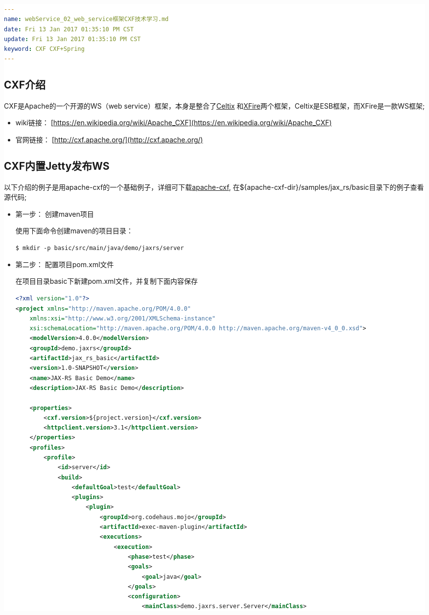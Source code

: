 ```yaml
---
name: webService_02_web_service框架CXF技术学习.md
date: Fri 13 Jan 2017 01:35:10 PM CST
update: Fri 13 Jan 2017 01:35:10 PM CST
keyword: CXF CXF+Spring
---
```


CXF介绍
----

CXF是Apache的一个开源的WS（web service）框架，本身是整合了[Celtix](http://celtix.ow2.org/)
和[XFire](https://www.oschina.net/p/xfire)两个框架，Celtix是ESB框架，而XFire是一款WS框架;

* wiki链接： [https://en.wikipedia.org/wiki/Apache_CXF](https://en.wikipedia.org/wiki/Apache_CXF)

* 官网链接： [http://cxf.apache.org/](http://cxf.apache.org/)

CXF内置Jetty发布WS
----
以下介绍的例子是用apache-cxf的一个基础例子，详细可下载[apache-cxf](http://cxf.apache.org/download.html),
在${apache-cxf-dir}/samples/jax_rs/basic目录下的例子查看源代码;

* 第一步： 创建maven项目

    使用下面命令创建maven的项目目录：
    ```
    $ mkdir -p basic/src/main/java/demo/jaxrs/server
    ```
    
* 第二步： 配置项目pom.xml文件

    在项目目录basic下新建pom.xml文件，并复制下面内容保存
    ```xml
    <?xml version="1.0"?>
    <project xmlns="http://maven.apache.org/POM/4.0.0" 
        xmlns:xsi="http://www.w3.org/2001/XMLSchema-instance" 
        xsi:schemaLocation="http://maven.apache.org/POM/4.0.0 http://maven.apache.org/maven-v4_0_0.xsd">
        <modelVersion>4.0.0</modelVersion>
        <groupId>demo.jaxrs</groupId>
        <artifactId>jax_rs_basic</artifactId>
        <version>1.0-SNAPSHOT</version>
        <name>JAX-RS Basic Demo</name>
        <description>JAX-RS Basic Demo</description>
    
        <properties>
            <cxf.version>${project.version}</cxf.version>
            <httpclient.version>3.1</httpclient.version>
        </properties>
        <profiles>
            <profile>
                <id>server</id>
                <build>
                    <defaultGoal>test</defaultGoal>
                    <plugins>
                        <plugin>
                            <groupId>org.codehaus.mojo</groupId>
                            <artifactId>exec-maven-plugin</artifactId>
                            <executions>
                                <execution>
                                    <phase>test</phase>
                                    <goals>
                                        <goal>java</goal>
                                    </goals>
                                    <configuration>
                                        <mainClass>demo.jaxrs.server.Server</mainClass>